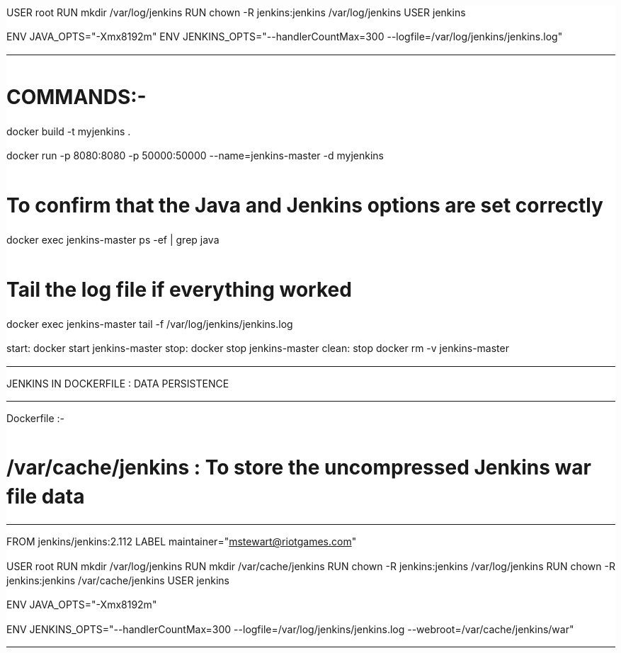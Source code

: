 USER root
RUN mkdir /var/log/jenkins
RUN chown -R jenkins:jenkins /var/log/jenkins
USER jenkins

ENV JAVA_OPTS="-Xmx8192m"
ENV JENKINS_OPTS="--handlerCountMax=300 --logfile=/var/log/jenkins/jenkins.log"
___________________________________________________________________________________________________

# COMMANDS:-

docker build -t myjenkins .

docker run -p 8080:8080 -p 50000:50000 --name=jenkins-master -d myjenkins

# To confirm that the Java and Jenkins options are set correctly
docker exec jenkins-master ps -ef | grep java

# Tail the log file if everything worked
docker exec jenkins-master tail -f /var/log/jenkins/jenkins.log

start:
	docker start jenkins-master
stop:
	docker stop jenkins-master
clean:	stop
	docker rm -v jenkins-master

*****************************************
JENKINS IN DOCKERFILE : DATA PERSISTENCE
*****************************************
Dockerfile :-
# /var/cache/jenkins : To store the uncompressed Jenkins war file data
___________________________________________________________________________________________________
FROM jenkins/jenkins:2.112
LABEL maintainer="mstewart@riotgames.com"

USER root
RUN mkdir /var/log/jenkins
RUN mkdir /var/cache/jenkins
RUN chown -R jenkins:jenkins /var/log/jenkins
RUN chown -R jenkins:jenkins /var/cache/jenkins
USER jenkins

ENV JAVA_OPTS="-Xmx8192m"

ENV JENKINS_OPTS="--handlerCountMax=300 --logfile=/var/log/jenkins/jenkins.log --webroot=/var/cache/jenkins/war"
___________________________________________________________________________________________________
